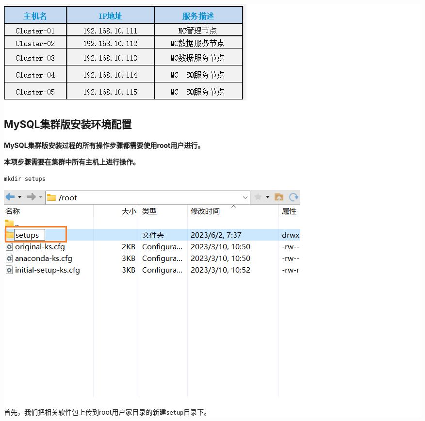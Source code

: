 ![image-20230601170729722](MySQL数据库平台搭建.assets/image-20230601170729722.png)

## MySQL集群版安装环境配置

**MySQL集群版安装过程的所有操作步骤都需要使用root用户进行。**

**本项步骤需要在集群中所有主机上进行操作。**

```shell
mkdir setups
```

![image-20230601164506237](MySQL数据库平台搭建.assets/image-20230601164506237.png)

首先，我们把相关软件包上传到root用户家目录的新建`setup`目录下。
